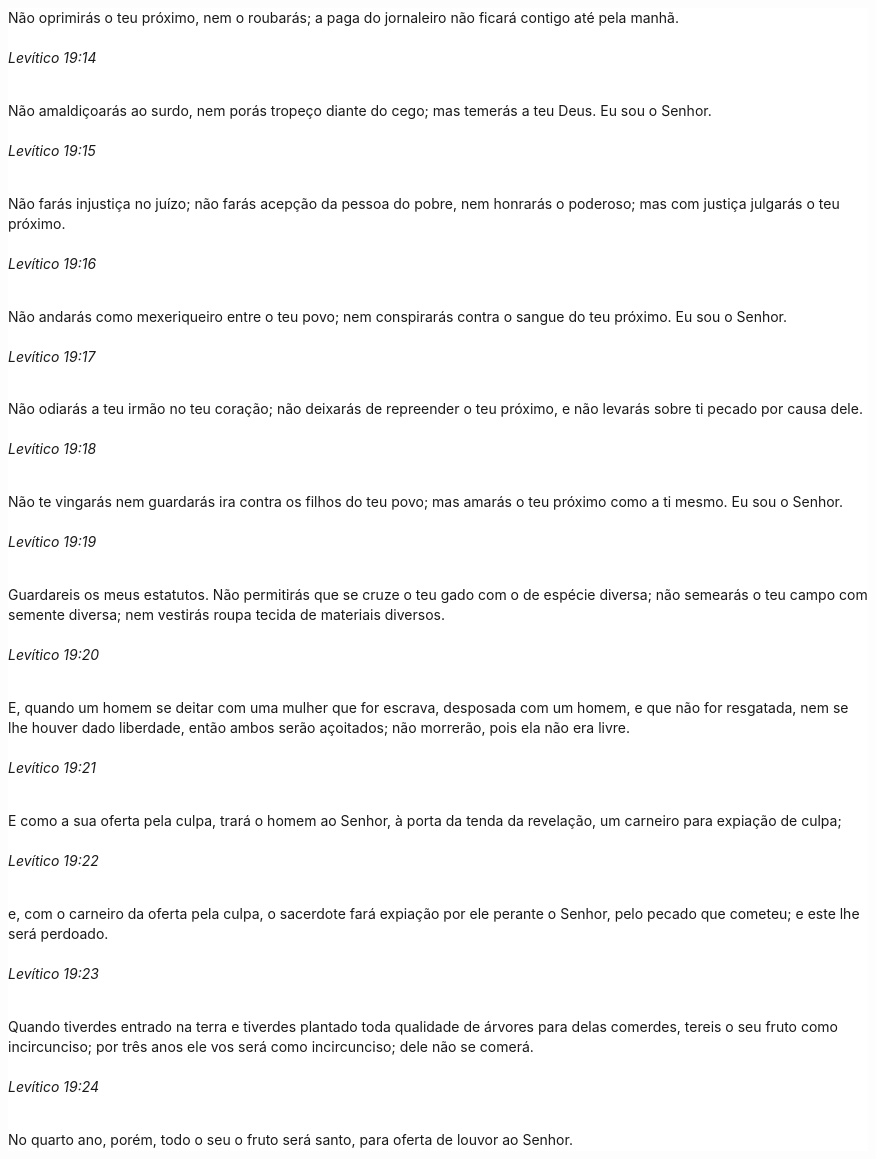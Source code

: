 Não oprimirás o teu próximo, nem o roubarás; a paga do jornaleiro não ficará contigo até pela manhã.

###### Levítico 19:14

Não amaldiçoarás ao surdo, nem porás tropeço diante do cego; mas temerás a teu Deus. Eu sou o Senhor.

###### Levítico 19:15

Não farás injustiça no juízo; não farás acepção da pessoa do pobre, nem honrarás o poderoso; mas com justiça julgarás o teu próximo.

###### Levítico 19:16

Não andarás como mexeriqueiro entre o teu povo; nem conspirarás contra o sangue do teu próximo. Eu sou o Senhor.

###### Levítico 19:17

Não odiarás a teu irmão no teu coração; não deixarás de repreender o teu próximo, e não levarás sobre ti pecado por causa dele.

###### Levítico 19:18

Não te vingarás nem guardarás ira contra os filhos do teu povo; mas amarás o teu próximo como a ti mesmo. Eu sou o Senhor.

###### Levítico 19:19

Guardareis os meus estatutos. Não permitirás que se cruze o teu gado com o de espécie diversa; não semearás o teu campo com semente diversa; nem vestirás roupa tecida de materiais diversos.

###### Levítico 19:20

E, quando um homem se deitar com uma mulher que for escrava, desposada com um homem, e que não for resgatada, nem se lhe houver dado liberdade, então ambos serão açoitados; não morrerão, pois ela não era livre.

###### Levítico 19:21

E como a sua oferta pela culpa, trará o homem ao Senhor, à porta da tenda da revelação, um carneiro para expiação de culpa;

###### Levítico 19:22

e, com o carneiro da oferta pela culpa, o sacerdote fará expiação por ele perante o Senhor, pelo pecado que cometeu; e este lhe será perdoado.

###### Levítico 19:23

Quando tiverdes entrado na terra e tiverdes plantado toda qualidade de árvores para delas comerdes, tereis o seu fruto como incircunciso; por três anos ele vos será como incircunciso; dele não se comerá.

###### Levítico 19:24

No quarto ano, porém, todo o seu o fruto será santo, para oferta de louvor ao Senhor.
